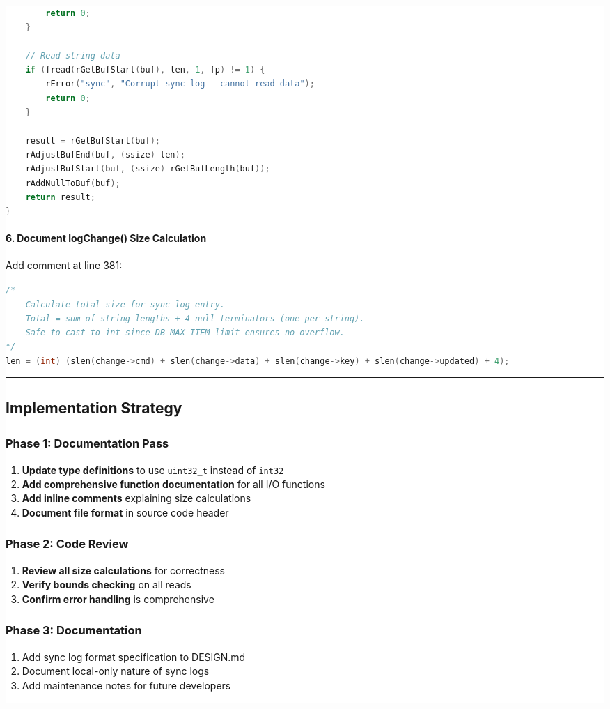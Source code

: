 ```c
        return 0;
    }

    // Read string data
    if (fread(rGetBufStart(buf), len, 1, fp) != 1) {
        rError("sync", "Corrupt sync log - cannot read data");
        return 0;
    }

    result = rGetBufStart(buf);
    rAdjustBufEnd(buf, (ssize) len);
    rAdjustBufStart(buf, (ssize) rGetBufLength(buf));
    rAddNullToBuf(buf);
    return result;
}
```

#### 6. **Document logChange() Size Calculation**

Add comment at line 381:
```c
/*
    Calculate total size for sync log entry.
    Total = sum of string lengths + 4 null terminators (one per string).
    Safe to cast to int since DB_MAX_ITEM limit ensures no overflow.
*/
len = (int) (slen(change->cmd) + slen(change->data) + slen(change->key) + slen(change->updated) + 4);
```

---

## Implementation Strategy

### Phase 1: Documentation Pass

1. **Update type definitions** to use `uint32_t` instead of `int32`
2. **Add comprehensive function documentation** for all I/O functions
3. **Add inline comments** explaining size calculations
4. **Document file format** in source code header

### Phase 2: Code Review

1. **Review all size calculations** for correctness
2. **Verify bounds checking** on all reads
3. **Confirm error handling** is comprehensive

### Phase 3: Documentation

1. Add sync log format specification to DESIGN.md
2. Document local-only nature of sync logs
3. Add maintenance notes for future developers

---